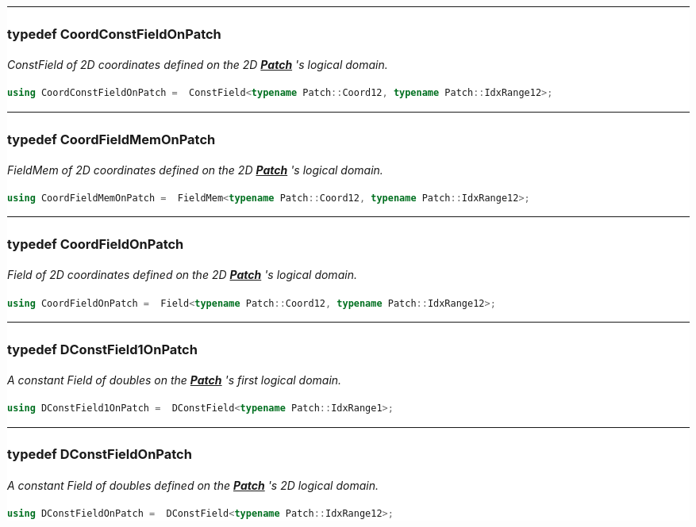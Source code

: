 


<hr>



### typedef CoordConstFieldOnPatch 

_ConstField of 2D coordinates defined on the 2D_ [_**Patch**_](structPatch.md) _'s logical domain._
```C++
using CoordConstFieldOnPatch =  ConstField<typename Patch::Coord12, typename Patch::IdxRange12>;
```




<hr>



### typedef CoordFieldMemOnPatch 

_FieldMem of 2D coordinates defined on the 2D_ [_**Patch**_](structPatch.md) _'s logical domain._
```C++
using CoordFieldMemOnPatch =  FieldMem<typename Patch::Coord12, typename Patch::IdxRange12>;
```




<hr>



### typedef CoordFieldOnPatch 

_Field of 2D coordinates defined on the 2D_ [_**Patch**_](structPatch.md) _'s logical domain._
```C++
using CoordFieldOnPatch =  Field<typename Patch::Coord12, typename Patch::IdxRange12>;
```




<hr>



### typedef DConstField1OnPatch 

_A constant Field of doubles on the_ [_**Patch**_](structPatch.md) _'s first logical domain._
```C++
using DConstField1OnPatch =  DConstField<typename Patch::IdxRange1>;
```




<hr>



### typedef DConstFieldOnPatch 

_A constant Field of doubles defined on the_ [_**Patch**_](structPatch.md) _'s 2D logical domain._
```C++
using DConstFieldOnPatch =  DConstField<typename Patch::IdxRange12>;
```

